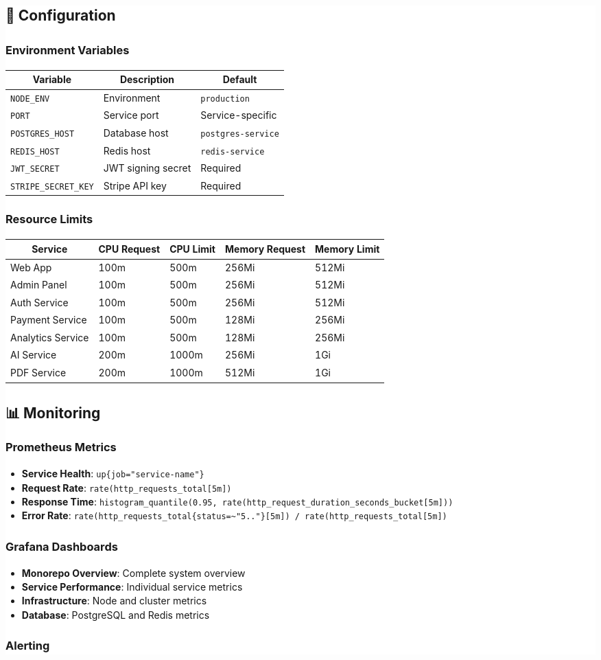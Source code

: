 ## 🔧 Configuration

### Environment Variables

| Variable | Description | Default |
|----------|-------------|---------|
| `NODE_ENV` | Environment | `production` |
| `PORT` | Service port | Service-specific |
| `POSTGRES_HOST` | Database host | `postgres-service` |
| `REDIS_HOST` | Redis host | `redis-service` |
| `JWT_SECRET` | JWT signing secret | Required |
| `STRIPE_SECRET_KEY` | Stripe API key | Required |

### Resource Limits

| Service | CPU Request | CPU Limit | Memory Request | Memory Limit |
|---------|-------------|-----------|----------------|--------------|
| Web App | 100m | 500m | 256Mi | 512Mi |
| Admin Panel | 100m | 500m | 256Mi | 512Mi |
| Auth Service | 100m | 500m | 256Mi | 512Mi |
| Payment Service | 100m | 500m | 128Mi | 256Mi |
| Analytics Service | 100m | 500m | 128Mi | 256Mi |
| AI Service | 200m | 1000m | 256Mi | 1Gi |
| PDF Service | 200m | 1000m | 512Mi | 1Gi |

## 📊 Monitoring

### Prometheus Metrics

- **Service Health**: `up{job="service-name"}`
- **Request Rate**: `rate(http_requests_total[5m])`
- **Response Time**: `histogram_quantile(0.95, rate(http_request_duration_seconds_bucket[5m]))`
- **Error Rate**: `rate(http_requests_total{status=~"5.."}[5m]) / rate(http_requests_total[5m])`

### Grafana Dashboards

- **Monorepo Overview**: Complete system overview
- **Service Performance**: Individual service metrics
- **Infrastructure**: Node and cluster metrics
- **Database**: PostgreSQL and Redis metrics

### Alerting
